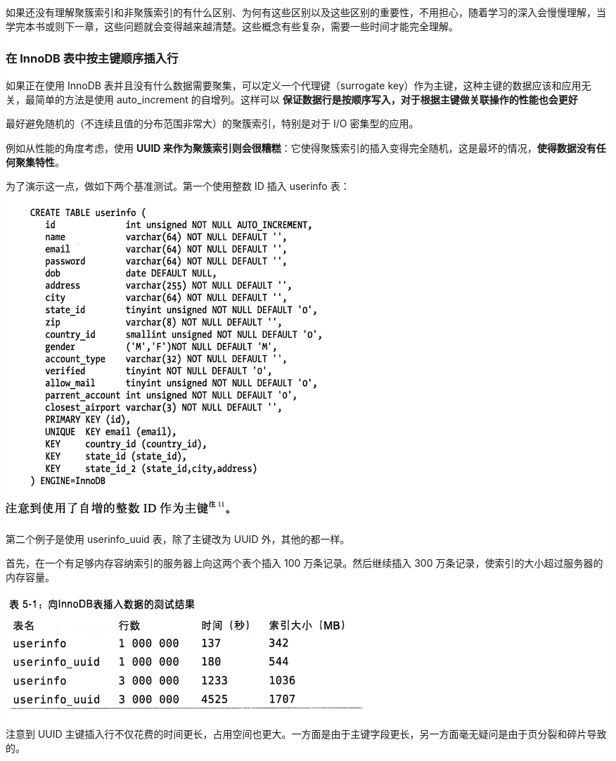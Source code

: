 如果还没有理解聚簇索引和非聚簇索引的有什么区别、为何有这些区别以及这些区别的重要性，不用担心，随着学习的深入会慢慢理解，当学完本书或则下一章，这些问题就会变得越来越清楚。这些概念有些复杂，需要一些时间才能完全理解。

### 在 InnoDB 表中按主键顺序插入行

如果正在使用 InnoDB 表并且没有什么数据需要聚集，可以定义一个代理键（surrogate key）作为主键，这种主键的数据应该和应用无关，最简单的方法是使用 auto_increment 的自增列。这样可以 **保证数据行是按顺序写入，对于根据主键做关联操作的性能也会更好**

最好避免随机的（不连续且值的分布范围非常大）的聚簇索引，特别是对于 I/O 密集型的应用。

例如从性能的角度考虑，使用 **UUID 来作为聚簇索引则会很糟糕**：它使得聚簇索引的插入变得完全随机，这是最坏的情况，**使得数据没有任何聚集特性**。

为了演示这一点，做如下两个基准测试。第一个使用整数 ID 插入 userinfo 表：

![image-20200524185023871](./assets/image-20200524185023871.png)

第二个例子是使用 userinfo_uuid 表，除了主键改为 UUID 外，其他的都一样。

首先，在一个有足够内存容纳索引的服务器上向这两个表个插入 100 万条记录。然后继续插入 300 万条记录，使索引的大小超过服务器的内存容量。

![image-20200524185214938](./assets/image-20200524185214938.png)

注意到 UUID 主键插入行不仅花费的时间更长，占用空间也更大。一方面是由于主键字段更长，另一方面毫无疑问是由于页分裂和碎片导致的。
